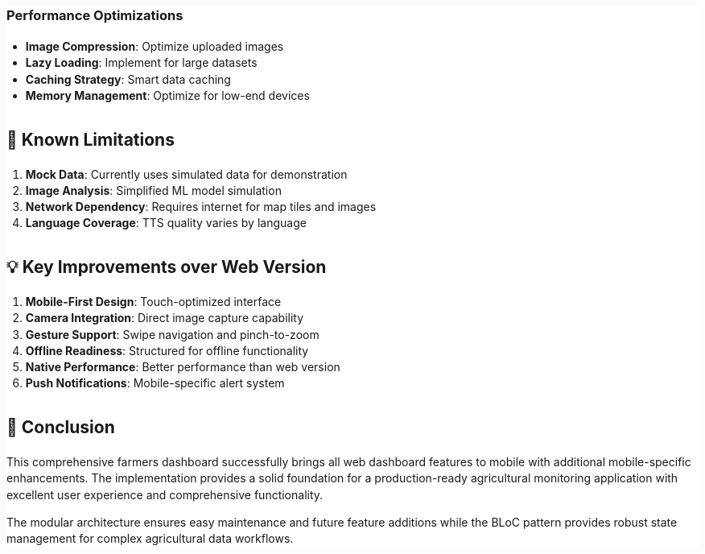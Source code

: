### Performance Optimizations
- **Image Compression**: Optimize uploaded images
- **Lazy Loading**: Implement for large datasets
- **Caching Strategy**: Smart data caching
- **Memory Management**: Optimize for low-end devices

## 🐛 Known Limitations

1. **Mock Data**: Currently uses simulated data for demonstration
2. **Image Analysis**: Simplified ML model simulation
3. **Network Dependency**: Requires internet for map tiles and images
4. **Language Coverage**: TTS quality varies by language

## 💡 Key Improvements over Web Version

1. **Mobile-First Design**: Touch-optimized interface
2. **Camera Integration**: Direct image capture capability
3. **Gesture Support**: Swipe navigation and pinch-to-zoom
4. **Offline Readiness**: Structured for offline functionality
5. **Native Performance**: Better performance than web version
6. **Push Notifications**: Mobile-specific alert system

## 🎉 Conclusion

This comprehensive farmers dashboard successfully brings all web dashboard features to mobile with additional mobile-specific enhancements. The implementation provides a solid foundation for a production-ready agricultural monitoring application with excellent user experience and comprehensive functionality.

The modular architecture ensures easy maintenance and future feature additions while the BLoC pattern provides robust state management for complex agricultural data workflows.
